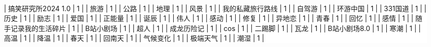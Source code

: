 | 搞笑研究所2024 1.0 | 1 |
| 旅游 | 1 |
| 公路 | 1 |
| 地理 | 1 |
| 风景 | 1 |
| 我的私藏旅行路线 | 1 |
| 自驾游 | 1 |
| 环游中国 | 1 |
| 331国道 | 1 |
| 历史 | 1 |
| 励志 | 1 |
| 爱国 | 1 |
| 正能量 | 1 |
| 诞辰 | 1 |
| 伟人 | 1 |
| 感动 | 1 |
| 修复 | 1 |
| 异地恋 | 1 |
| 青春 | 1 |
| 回忆 | 1 |
| 感情 | 1 |
| 随手记录我的生活碎片 | 1 |
| B站小剧场 | 1 |
| 超人 | 1 |
| 成龙历险记 | 1 |
| cos | 1 |
| 二踢脚 | 1 |
| 瓦龙 | 1 |
| B站小剧场8.0 | 1 |
| 寒潮 | 1 |
| 高温 | 1 |
| 降温 | 1 |
| 春天 | 1 |
| 回南天 | 1 |
| 气候变化 | 1 |
| 极端天气 | 1 |
| 潮湿 | 1 |